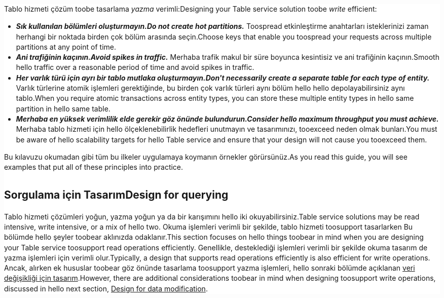 <span data-ttu-id="dee89-234">Tablo hizmeti çözüm toobe tasarlama *yazma* verimli:</span><span class="sxs-lookup"><span data-stu-id="dee89-234">Designing your Table service solution toobe *write* efficient:</span></span>  

* <span data-ttu-id="dee89-235">***Sık kullanılan bölümleri oluşturmayın.***</span><span class="sxs-lookup"><span data-stu-id="dee89-235">***Do not create hot partitions.***</span></span> <span data-ttu-id="dee89-236">Toospread etkinleştirme anahtarları isteklerinizi zaman herhangi bir noktada birden çok bölüm arasında seçin.</span><span class="sxs-lookup"><span data-stu-id="dee89-236">Choose keys that enable you toospread your requests across multiple partitions at any point of time.</span></span>  
* <span data-ttu-id="dee89-237">***Ani trafiğinin kaçının.***</span><span class="sxs-lookup"><span data-stu-id="dee89-237">***Avoid spikes in traffic.***</span></span> <span data-ttu-id="dee89-238">Merhaba trafik makul bir süre boyunca kesintisiz ve ani trafiğinin kaçının.</span><span class="sxs-lookup"><span data-stu-id="dee89-238">Smooth hello traffic over a reasonable period of time and avoid spikes in traffic.</span></span>
* <span data-ttu-id="dee89-239">***Her varlık türü için ayrı bir tablo mutlaka oluşturmayın.***</span><span class="sxs-lookup"><span data-stu-id="dee89-239">***Don't necessarily create a separate table for each type of entity.***</span></span> <span data-ttu-id="dee89-240">Varlık türlerine atomik işlemleri gerektiğinde, bu birden çok varlık türleri aynı bölüm hello hello depolayabilirsiniz aynı tablo.</span><span class="sxs-lookup"><span data-stu-id="dee89-240">When you require atomic transactions across entity types, you can store these multiple entity types in hello same partition in hello same table.</span></span>
* <span data-ttu-id="dee89-241">***Merhaba en yüksek verimlilik elde gerekir göz önünde bulundurun.***</span><span class="sxs-lookup"><span data-stu-id="dee89-241">***Consider hello maximum throughput you must achieve.***</span></span> <span data-ttu-id="dee89-242">Merhaba tablo hizmeti için hello ölçeklenebilirlik hedefleri unutmayın ve tasarımınızı, tooexceed neden olmak bunları.</span><span class="sxs-lookup"><span data-stu-id="dee89-242">You must be aware of hello scalability targets for hello Table service and ensure that your design will not cause you tooexceed them.</span></span>  

<span data-ttu-id="dee89-243">Bu kılavuzu okumadan gibi tüm bu ilkeler uygulamaya koymanın örnekler görürsünüz.</span><span class="sxs-lookup"><span data-stu-id="dee89-243">As you read this guide, you will see examples that put all of these principles into practice.</span></span>  

## <a name="design-for-querying"></a><span data-ttu-id="dee89-244">Sorgulama için Tasarım</span><span class="sxs-lookup"><span data-stu-id="dee89-244">Design for querying</span></span>
<span data-ttu-id="dee89-245">Tablo hizmeti çözümleri yoğun, yazma yoğun ya da bir karışımını hello iki okuyabilirsiniz.</span><span class="sxs-lookup"><span data-stu-id="dee89-245">Table service solutions may be read intensive, write intensive, or a mix of hello two.</span></span> <span data-ttu-id="dee89-246">Okuma işlemleri verimli bir şekilde, tablo hizmeti toosupport tasarlarken Bu bölümde hello şeyler toobear aklınızda odaklanır.</span><span class="sxs-lookup"><span data-stu-id="dee89-246">This section focuses on hello things toobear in mind when you are designing your Table service toosupport read operations efficiently.</span></span> <span data-ttu-id="dee89-247">Genellikle, desteklediği işlemleri verimli bir şekilde okuma tasarım de yazma işlemleri için verimli olur.</span><span class="sxs-lookup"><span data-stu-id="dee89-247">Typically, a design that supports read operations efficiently is also efficient for write operations.</span></span> <span data-ttu-id="dee89-248">Ancak, alırken ek hususlar toobear göz önünde tasarlama toosupport yazma işlemleri, hello sonraki bölümde açıklanan [veri değişikliği için tasarım](#design-for-data-modification).</span><span class="sxs-lookup"><span data-stu-id="dee89-248">However, there are additional considerations toobear in mind when designing toosupport write operations, discussed in hello next section, [Design for data modification](#design-for-data-modification).</span></span>
